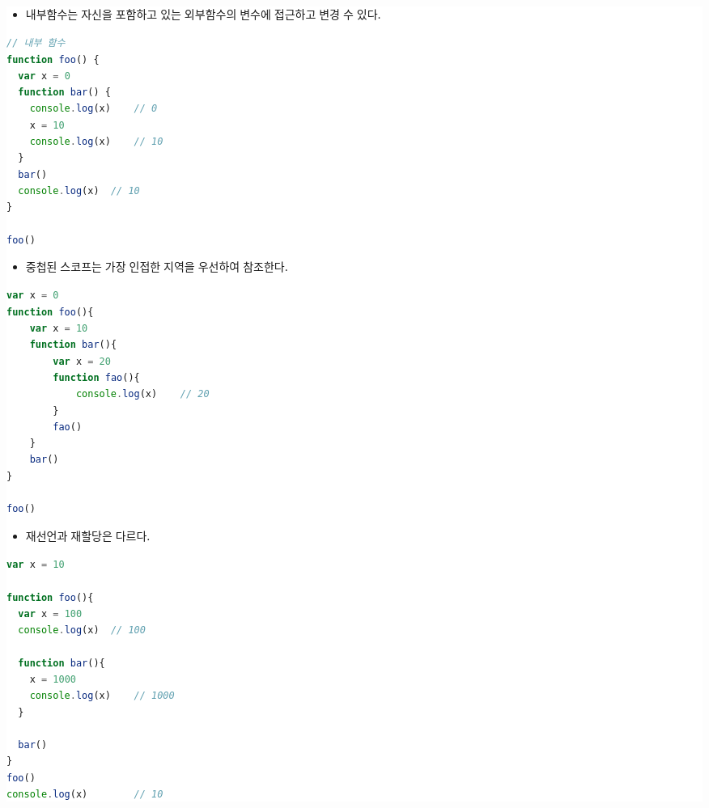   - 내부함수는 자신을 포함하고 있는 외부함수의 변수에 접근하고 변경 수 있다.

  ```javascript
  // 내부 함수
  function foo() {
    var x = 0
    function bar() {
      console.log(x)	// 0
      x = 10
      console.log(x)	// 10
    }
    bar()
    console.log(x)	// 10
  }
  
  foo()
  ```

  - 중첩된 스코프는 가장 인접한 지역을 우선하여 참조한다.

  ```javascript
  var x = 0
  function foo(){
      var x = 10
      function bar(){
          var x = 20
          function fao(){
              console.log(x)	// 20
          }
          fao()
      }
      bar()
  }
  
  foo()
  ```

  - 재선언과 재할당은 다르다.

  ```javascript
  var x = 10
  
  function foo(){
    var x = 100
    console.log(x)	// 100
  
    function bar(){
      x = 1000
      console.log(x)	// 1000
    }
  
    bar()
  }
  foo()
  console.log(x)		// 10
  ```
